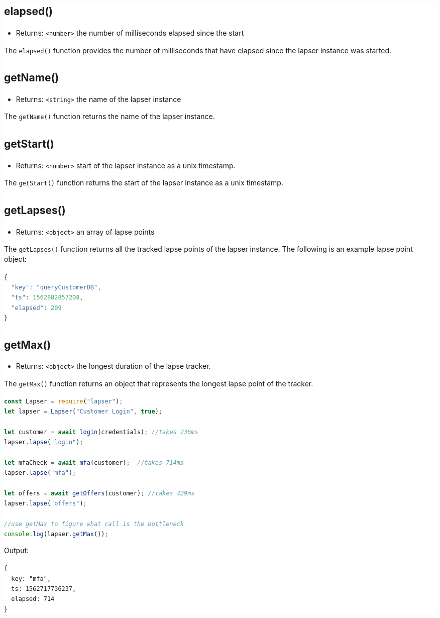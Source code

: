 ## elapsed()
  * Returns: `<number>` the number of milliseconds elapsed since the start

The `elapsed()` function provides the number of milliseconds that have elapsed since the lapser instance was started.

## getName()
  * Returns: `<string>` the name of the lapser instance

The `getName()` function returns the name of the lapser instance.

## getStart()
  * Returns: `<number>` start of the lapser instance as a unix timestamp.

The `getStart()` function returns the start of the lapser instance as a unix timestamp.

## getLapses()
  * Returns: `<object>` an array of lapse points

The `getLapses()` function returns all the tracked lapse points of the lapser instance.  The following is an example lapse point object:
```javascript
{
  "key": "queryCustomerDB",
  "ts": 1562882857208,
  "elapsed": 209
}
```

## getMax()
  * Returns: `<object>` the longest duration of the lapse tracker.

The `getMax()` function returns an object that represents the longest lapse point of the tracker.

```javascript
const Lapser = require("lapser");
let lapser = Lapser("Customer Login", true);

let customer = await login(credentials); //takes 236ms
lapser.lapse("login");

let mfaCheck = await mfa(customer);  //takes 714ms
lapser.lapse("mfa");

let offers = await getOffers(customer); //takes 429ms
lapser.lapse("offers");

//use getMax to figure what call is the bottleneck
console.log(lapser.getMax());
```
Output:
```
{
  key: "mfa",
  ts: 1562717736237,
  elapsed: 714
}
```
